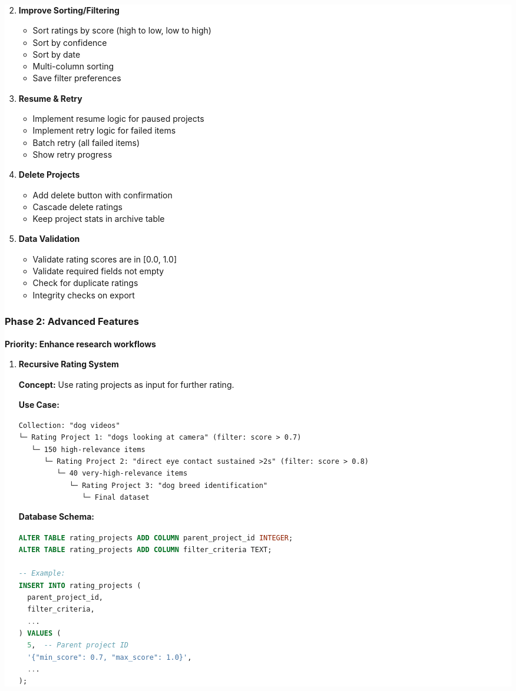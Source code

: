 2. **Improve Sorting/Filtering**
   - Sort ratings by score (high to low, low to high)
   - Sort by confidence
   - Sort by date
   - Multi-column sorting
   - Save filter preferences

3. **Resume & Retry**
   - Implement resume logic for paused projects
   - Implement retry logic for failed items
   - Batch retry (all failed items)
   - Show retry progress

4. **Delete Projects**
   - Add delete button with confirmation
   - Cascade delete ratings
   - Keep project stats in archive table

5. **Data Validation**
   - Validate rating scores are in [0.0, 1.0]
   - Validate required fields not empty
   - Check for duplicate ratings
   - Integrity checks on export

### Phase 2: Advanced Features

**Priority: Enhance research workflows**

1. **Recursive Rating System**
   
   **Concept:** Use rating projects as input for further rating.
   
   **Use Case:**
   ```
   Collection: "dog videos"
   └─ Rating Project 1: "dogs looking at camera" (filter: score > 0.7)
      └─ 150 high-relevance items
         └─ Rating Project 2: "direct eye contact sustained >2s" (filter: score > 0.8)
            └─ 40 very-high-relevance items
               └─ Rating Project 3: "dog breed identification"
                  └─ Final dataset
   ```
   
   **Database Schema:**
   ```sql
   ALTER TABLE rating_projects ADD COLUMN parent_project_id INTEGER;
   ALTER TABLE rating_projects ADD COLUMN filter_criteria TEXT;
   
   -- Example:
   INSERT INTO rating_projects (
     parent_project_id,
     filter_criteria,
     ...
   ) VALUES (
     5,  -- Parent project ID
     '{"min_score": 0.7, "max_score": 1.0}',
     ...
   );
   ```
   